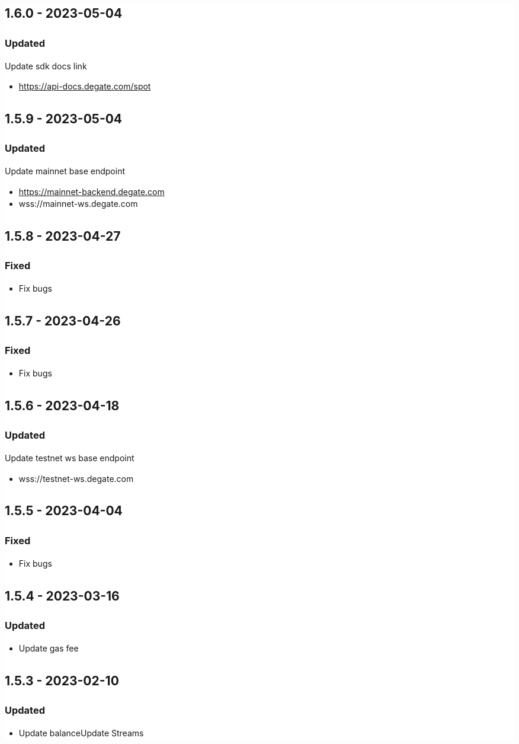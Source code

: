 
## 1.6.0 - 2023-05-04
### Updated
Update sdk docs link
- https://api-docs.degate.com/spot


## 1.5.9 - 2023-05-04
### Updated
Update mainnet base endpoint
- https://mainnet-backend.degate.com
- wss://mainnet-ws.degate.com


## 1.5.8 - 2023-04-27
### Fixed
- Fix bugs


## 1.5.7 - 2023-04-26
### Fixed
- Fix bugs


## 1.5.6 - 2023-04-18
### Updated
Update testnet ws base endpoint
- wss://testnet-ws.degate.com


## 1.5.5 - 2023-04-04
### Fixed
- Fix bugs


## 1.5.4 - 2023-03-16
### Updated
- Update gas fee


## 1.5.3 - 2023-02-10
### Updated
- Update balanceUpdate Streams

